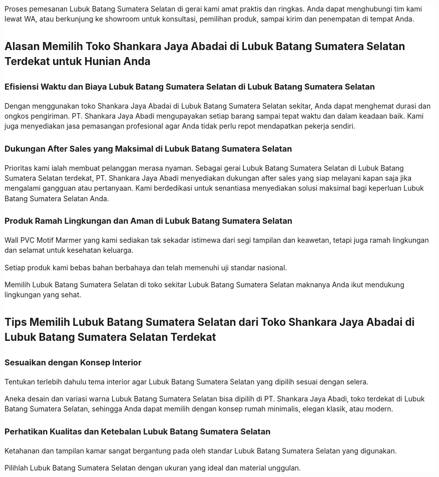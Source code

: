 Proses pemesanan Lubuk Batang Sumatera Selatan di gerai kami amat praktis dan ringkas. Anda dapat menghubungi tim kami lewat WA, atau berkunjung ke showroom untuk konsultasi, pemilihan produk, sampai kirim dan penempatan di tempat Anda.

## Alasan Memilih Toko Shankara Jaya Abadai di Lubuk Batang Sumatera Selatan Terdekat untuk Hunian Anda

### Efisiensi Waktu dan Biaya Lubuk Batang Sumatera Selatan di Lubuk Batang Sumatera Selatan

Dengan menggunakan toko Shankara Jaya Abadai di Lubuk Batang Sumatera Selatan sekitar, Anda dapat menghemat durasi dan ongkos pengiriman. PT. Shankara Jaya Abadi mengupayakan setiap barang sampai tepat waktu dan dalam keadaan baik. Kami juga menyediakan jasa pemasangan profesional agar Anda tidak perlu repot mendapatkan pekerja sendiri.

### Dukungan After Sales yang Maksimal di Lubuk Batang Sumatera Selatan

Prioritas kami ialah membuat pelanggan merasa nyaman. Sebagai gerai Lubuk Batang Sumatera Selatan di Lubuk Batang Sumatera Selatan terdekat, PT. Shankara Jaya Abadi menyediakan dukungan after sales yang siap melayani kapan saja jika mengalami gangguan atau pertanyaan. Kami berdedikasi untuk senantiasa menyediakan solusi maksimal bagi keperluan Lubuk Batang Sumatera Selatan Anda.

### Produk Ramah Lingkungan dan Aman di Lubuk Batang Sumatera Selatan

 Wall PVC Motif Marmer  yang kami sediakan tak sekadar istimewa dari segi tampilan dan keawetan, tetapi juga ramah lingkungan dan selamat untuk kesehatan keluarga.

Setiap produk kami bebas bahan berbahaya dan telah memenuhi uji standar nasional.

Memilih Lubuk Batang Sumatera Selatan di toko sekitar Lubuk Batang Sumatera Selatan maknanya Anda ikut mendukung lingkungan yang sehat.

## Tips Memilih Lubuk Batang Sumatera Selatan dari Toko Shankara Jaya Abadai di Lubuk Batang Sumatera Selatan Terdekat

### Sesuaikan dengan Konsep Interior 

Tentukan terlebih dahulu tema interior agar Lubuk Batang Sumatera Selatan yang dipilih sesuai dengan selera.

Aneka desain dan variasi warna Lubuk Batang Sumatera Selatan bisa dipilih di PT. Shankara Jaya Abadi, toko terdekat di Lubuk Batang Sumatera Selatan, sehingga Anda dapat memilih dengan konsep rumah minimalis, elegan klasik, atau modern.

### Perhatikan Kualitas dan Ketebalan Lubuk Batang Sumatera Selatan

Ketahanan dan tampilan kamar sangat bergantung pada oleh standar Lubuk Batang Sumatera Selatan yang digunakan.

Pilihlah Lubuk Batang Sumatera Selatan dengan ukuran yang ideal dan material unggulan.
